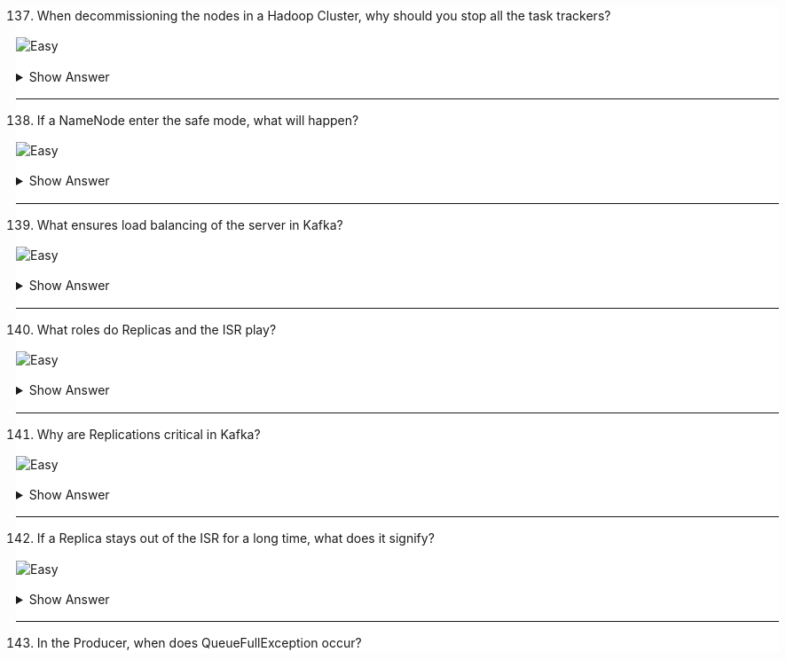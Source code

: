 137. When decommissioning the nodes in a Hadoop Cluster, why should you stop all the task trackers?

![Easy](https://github.com/revaturelabs/interviewquestions/blob/dev/InterviewSpecificQuestions/ComplexityTags/simple%20(2).svg)

<details><summary> Show Answer </summary></details>
</blockquote>

---


138. If a NameNode enter the safe mode, what will happen? 

![Easy](https://github.com/revaturelabs/interviewquestions/blob/dev/InterviewSpecificQuestions/ComplexityTags/simple%20(2).svg)

<details><summary> Show Answer </summary></details>
</blockquote>

---

139. What ensures load balancing of the server in Kafka?

![Easy](https://github.com/revaturelabs/interviewquestions/blob/dev/InterviewSpecificQuestions/ComplexityTags/simple%20(2).svg)

<details><summary> Show Answer </summary></details>
</blockquote>

---

140. What roles do Replicas and the ISR play?

![Easy](https://github.com/revaturelabs/interviewquestions/blob/dev/InterviewSpecificQuestions/ComplexityTags/simple%20(2).svg)

<details><summary> Show Answer </summary></details>
</blockquote>

---

141. Why are Replications critical in Kafka?


![Easy](https://github.com/revaturelabs/interviewquestions/blob/dev/InterviewSpecificQuestions/ComplexityTags/simple%20(2).svg)

<details><summary> Show Answer </summary></details>
</blockquote>

---

142. If a Replica stays out of the ISR for a long time, what does it signify?

![Easy](https://github.com/revaturelabs/interviewquestions/blob/dev/InterviewSpecificQuestions/ComplexityTags/simple%20(2).svg)

<details><summary> Show Answer </summary></details>
</blockquote>

---


143. In the Producer, when does QueueFullException occur?
